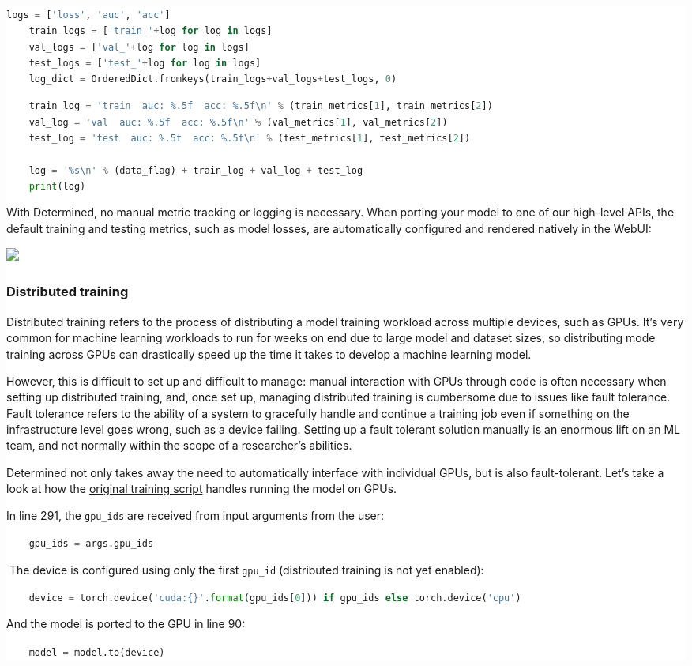 ```python
logs = ['loss', 'auc', 'acc']
    train_logs = ['train_'+log for log in logs]
    val_logs = ['val_'+log for log in logs]
    test_logs = ['test_'+log for log in logs]
    log_dict = OrderedDict.fromkeys(train_logs+val_logs+test_logs, 0)
```

```python
    train_log = 'train  auc: %.5f  acc: %.5f\n' % (train_metrics[1], train_metrics[2])
    val_log = 'val  auc: %.5f  acc: %.5f\n' % (val_metrics[1], val_metrics[2])
    test_log = 'test  auc: %.5f  acc: %.5f\n' % (test_metrics[1], test_metrics[2])

    log = '%s\n' % (data_flag) + train_log + val_log + test_log
    print(log)
```

With Determined, no manual metric tracking or logging is necessary. When porting your model to one of our high-level APIs, the default training and testing metrics, such as model losses, are automatically configured and rendered natively in the WebUI: 

![](/img/screenshot1.png)

### Distributed training 

Distributed training refers to the process of distributing a model training workload across multiple devices, such as GPUs. It’s very common for machine learning workloads to run for weeks on end due to large model and dataset sizes, so distributing mode training across GPUs can drastically speed up the time it takes to develop a machine learning model.  

However, this is difficult to set up and difficult to manage: manual interaction with GPUs through code is often necessary when setting up distributed training, and, once set up, managing distributed training is cumbersome due to issues like fault tolerance. Fault tolerance refers to the ability of a system to gracefully handle and continue a training job even if something on the infrastructure level goes wrong, such as a device failing. Setting up a fault tolerant solution manually is an enormous lift on an ML team, and not normally within the scope of a researcher’s abilities.  

Determined not only takes away the need to automatically interface with individual GPUs, but is also fault-tolerant. Let’s take a look at how the [original training script](https://github.com/MedMNIST/experiments/blob/main/MedMNIST2D/train_and_eval_pytorch.py) handles running the model on GPUs.

In line 291, the `gpu_ids` are received from input arguments from the user: 

```python
    gpu_ids = args.gpu_ids
```

 The device is configured using only the first `gpu_id` (distributed training is not yet enabled): 

```python
    device = torch.device('cuda:{}'.format(gpu_ids[0])) if gpu_ids else torch.device('cpu') 
```

And the model is ported to the GPU in line 90: 

```python
    model = model.to(device)
```
